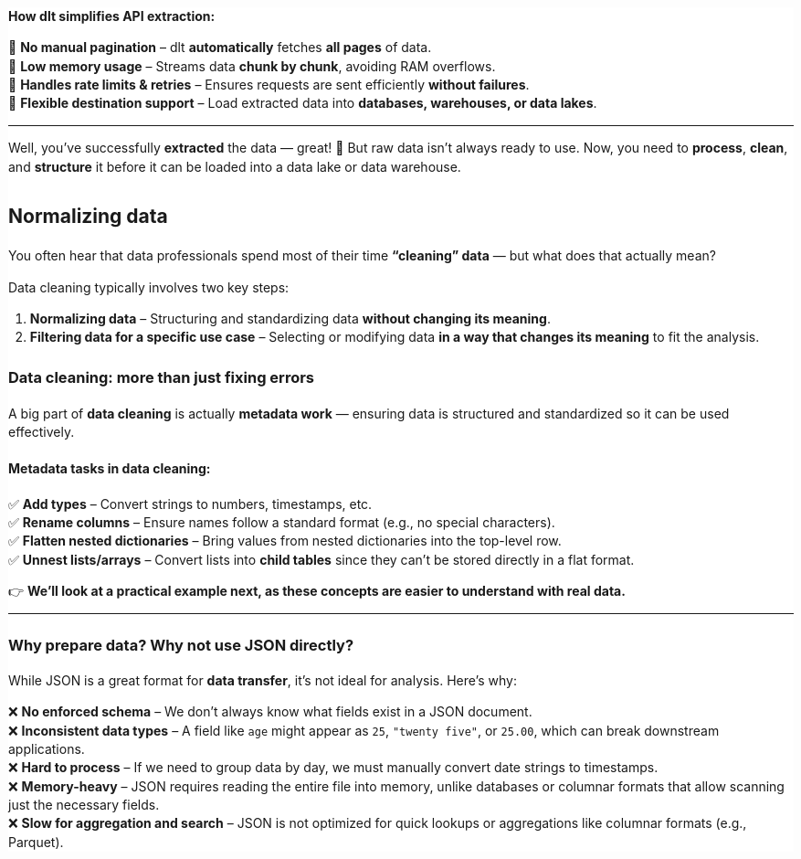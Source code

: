 **How dlt simplifies API extraction:**  

🔹 **No manual pagination** – dlt **automatically** fetches **all pages** of data.  
🔹 **Low memory usage** – Streams data **chunk by chunk**, avoiding RAM overflows.  
🔹 **Handles rate limits & retries** – Ensures requests are sent efficiently **without failures**.  
🔹 **Flexible destination support** – Load extracted data into **databases, warehouses, or data lakes**.

---

Well, you’ve successfully **extracted** the data — great! 🎉 But raw data isn’t always ready to use. Now, you need to **process**, **clean**, and **structure** it before it can be loaded into a data lake or data warehouse.


## **Normalizing data**

You often hear that data professionals spend most of their time **“cleaning” data** — but what does that actually mean?  

Data cleaning typically involves two key steps:  

1. **Normalizing data** – Structuring and standardizing data **without changing its meaning**.  
2. **Filtering data for a specific use case** – Selecting or modifying data **in a way that changes its meaning** to fit the analysis.

### **Data cleaning: more than just fixing errors**  

A big part of **data cleaning** is actually **metadata work** — ensuring data is structured and standardized so it can be used effectively.  

#### **Metadata tasks in data cleaning:**  

✅ **Add types** – Convert strings to numbers, timestamps, etc.  
✅ **Rename columns** – Ensure names follow a standard format (e.g., no special characters).  
✅ **Flatten nested dictionaries** – Bring values from nested dictionaries into the top-level row.  
✅ **Unnest lists/arrays** – Convert lists into **child tables** since they can’t be stored directly in a flat format.  

👉 **We’ll look at a practical example next, as these concepts are easier to understand with real data.**

---

### **Why prepare data? Why not use JSON directly?**  

While JSON is a great format for **data transfer**, it’s not ideal for analysis. Here’s why:  

❌ **No enforced schema** – We don’t always know what fields exist in a JSON document.  
❌ **Inconsistent data types** – A field like `age` might appear as `25`, `"twenty five"`, or `25.00`, which can break downstream applications.  
❌ **Hard to process** – If we need to group data by day, we must manually convert date strings to timestamps.  
❌ **Memory-heavy** – JSON requires reading the entire file into memory, unlike databases or columnar formats that allow scanning just the necessary fields.  
❌ **Slow for aggregation and search** – JSON is not optimized for quick lookups or aggregations like columnar formats (e.g., Parquet).  
